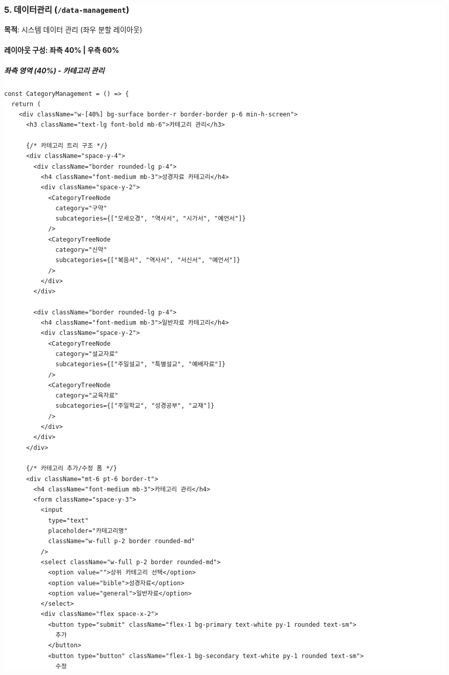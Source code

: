 ### 5. 데이터관리 (`/data-management`)
**목적**: 시스템 데이터 관리 (좌우 분할 레이아웃)

#### 레이아웃 구성: 좌측 40% | 우측 60%

##### 좌측 영역 (40%) - 카테고리 관리
```tsx
const CategoryManagement = () => {
  return (
    <div className="w-[40%] bg-surface border-r border-border p-6 min-h-screen">
      <h3 className="text-lg font-bold mb-6">카테고리 관리</h3>
      
      {/* 카테고리 트리 구조 */}
      <div className="space-y-4">
        <div className="border rounded-lg p-4">
          <h4 className="font-medium mb-3">성경자료 카테고리</h4>
          <div className="space-y-2">
            <CategoryTreeNode 
              category="구약"
              subcategories={["모세오경", "역사서", "시가서", "예언서"]}
            />
            <CategoryTreeNode 
              category="신약"
              subcategories={["복음서", "역사서", "서신서", "예언서"]}
            />
          </div>
        </div>
        
        <div className="border rounded-lg p-4">
          <h4 className="font-medium mb-3">일반자료 카테고리</h4>
          <div className="space-y-2">
            <CategoryTreeNode 
              category="설교자료"
              subcategories={["주일설교", "특별설교", "예배자료"]}
            />
            <CategoryTreeNode 
              category="교육자료"
              subcategories={["주일학교", "성경공부", "교재"]}
            />
          </div>
        </div>
      </div>
      
      {/* 카테고리 추가/수정 폼 */}
      <div className="mt-6 pt-6 border-t">
        <h4 className="font-medium mb-3">카테고리 관리</h4>
        <form className="space-y-3">
          <input 
            type="text" 
            placeholder="카테고리명" 
            className="w-full p-2 border rounded-md"
          />
          <select className="w-full p-2 border rounded-md">
            <option value="">상위 카테고리 선택</option>
            <option value="bible">성경자료</option>
            <option value="general">일반자료</option>
          </select>
          <div className="flex space-x-2">
            <button type="submit" className="flex-1 bg-primary text-white py-1 rounded text-sm">
              추가
            </button>
            <button type="button" className="flex-1 bg-secondary text-white py-1 rounded text-sm">
              수정
```